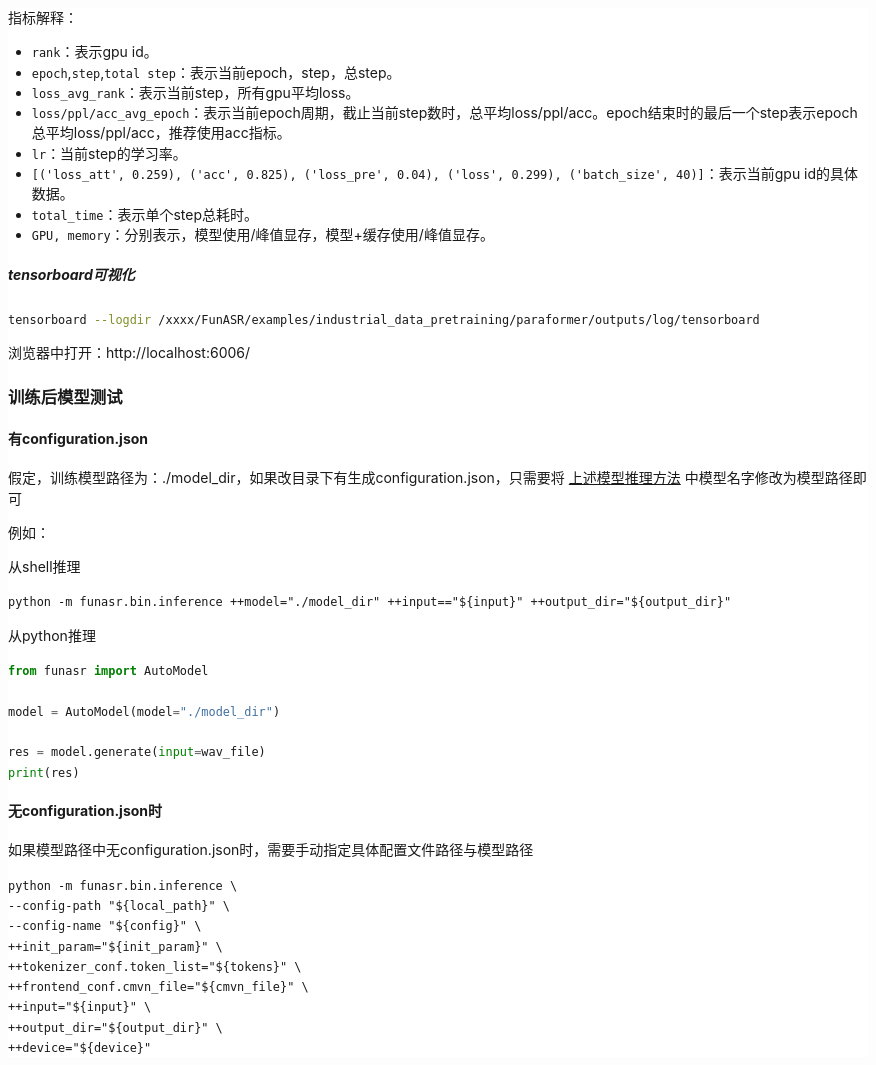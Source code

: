 ```shell
```
指标解释：
- `rank`：表示gpu id。
- `epoch`,`step`,`total step`：表示当前epoch，step，总step。
- `loss_avg_rank`：表示当前step，所有gpu平均loss。
- `loss/ppl/acc_avg_epoch`：表示当前epoch周期，截止当前step数时，总平均loss/ppl/acc。epoch结束时的最后一个step表示epoch总平均loss/ppl/acc，推荐使用acc指标。
- `lr`：当前step的学习率。
- `[('loss_att', 0.259), ('acc', 0.825), ('loss_pre', 0.04), ('loss', 0.299), ('batch_size', 40)]`：表示当前gpu id的具体数据。
- `total_time`：表示单个step总耗时。
- `GPU, memory`：分别表示，模型使用/峰值显存，模型+缓存使用/峰值显存。

##### tensorboard可视化
```bash
tensorboard --logdir /xxxx/FunASR/examples/industrial_data_pretraining/paraformer/outputs/log/tensorboard
```
浏览器中打开：http://localhost:6006/

### 训练后模型测试


#### 有configuration.json

假定，训练模型路径为：./model_dir，如果改目录下有生成configuration.json，只需要将 [上述模型推理方法](https://github.com/alibaba-damo-academy/FunASR/blob/main/examples/README_zh.md#%E6%A8%A1%E5%9E%8B%E6%8E%A8%E7%90%86) 中模型名字修改为模型路径即可

例如：

从shell推理
```shell
python -m funasr.bin.inference ++model="./model_dir" ++input=="${input}" ++output_dir="${output_dir}"
```
从python推理

```python
from funasr import AutoModel

model = AutoModel(model="./model_dir")

res = model.generate(input=wav_file)
print(res)
```

#### 无configuration.json时

如果模型路径中无configuration.json时，需要手动指定具体配置文件路径与模型路径

```shell
python -m funasr.bin.inference \
--config-path "${local_path}" \
--config-name "${config}" \
++init_param="${init_param}" \
++tokenizer_conf.token_list="${tokens}" \
++frontend_conf.cmvn_file="${cmvn_file}" \
++input="${input}" \
++output_dir="${output_dir}" \
++device="${device}"
```
